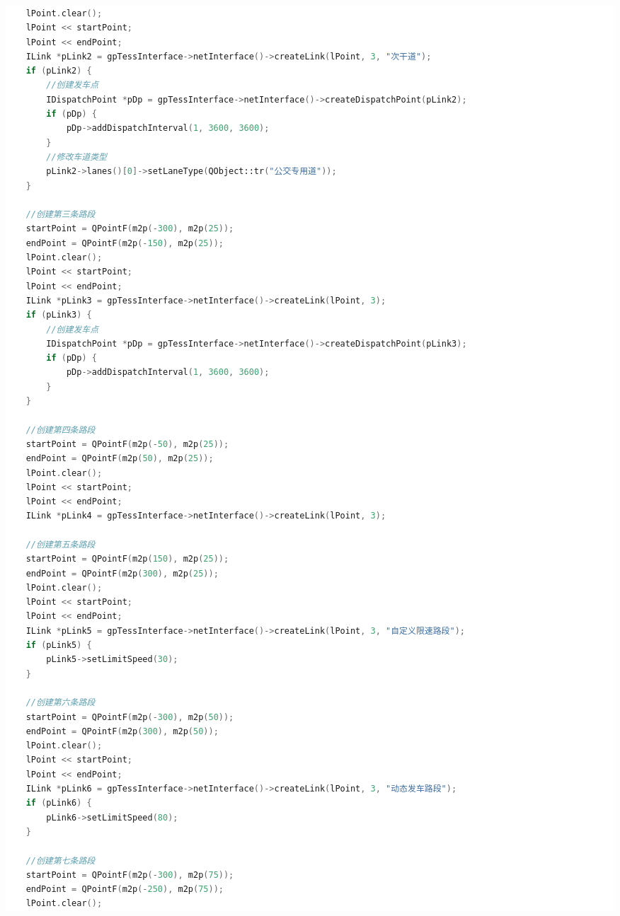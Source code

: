 ```c++
	lPoint.clear();
	lPoint << startPoint;
	lPoint << endPoint;
	ILink *pLink2 = gpTessInterface->netInterface()->createLink(lPoint, 3, "次干道");
	if (pLink2) {
		//创建发车点
		IDispatchPoint *pDp = gpTessInterface->netInterface()->createDispatchPoint(pLink2);
		if (pDp) {
			pDp->addDispatchInterval(1, 3600, 3600);
		}
		//修改车道类型
		pLink2->lanes()[0]->setLaneType(QObject::tr("公交专用道"));
	}

	//创建第三条路段
	startPoint = QPointF(m2p(-300), m2p(25));
	endPoint = QPointF(m2p(-150), m2p(25));
	lPoint.clear();
	lPoint << startPoint;
	lPoint << endPoint;
	ILink *pLink3 = gpTessInterface->netInterface()->createLink(lPoint, 3);
	if (pLink3) {
		//创建发车点
		IDispatchPoint *pDp = gpTessInterface->netInterface()->createDispatchPoint(pLink3);
		if (pDp) {
			pDp->addDispatchInterval(1, 3600, 3600);
		}
	}

	//创建第四条路段
	startPoint = QPointF(m2p(-50), m2p(25));
	endPoint = QPointF(m2p(50), m2p(25));
	lPoint.clear();
	lPoint << startPoint;
	lPoint << endPoint;
	ILink *pLink4 = gpTessInterface->netInterface()->createLink(lPoint, 3);

	//创建第五条路段
	startPoint = QPointF(m2p(150), m2p(25));
	endPoint = QPointF(m2p(300), m2p(25));
	lPoint.clear();
	lPoint << startPoint;
	lPoint << endPoint;
	ILink *pLink5 = gpTessInterface->netInterface()->createLink(lPoint, 3, "自定义限速路段");
	if (pLink5) {
		pLink5->setLimitSpeed(30);
	}

	//创建第六条路段
	startPoint = QPointF(m2p(-300), m2p(50));
	endPoint = QPointF(m2p(300), m2p(50));
	lPoint.clear();
	lPoint << startPoint;
	lPoint << endPoint;
	ILink *pLink6 = gpTessInterface->netInterface()->createLink(lPoint, 3, "动态发车路段");
	if (pLink6) {
		pLink6->setLimitSpeed(80);
	}

	//创建第七条路段
	startPoint = QPointF(m2p(-300), m2p(75));
	endPoint = QPointF(m2p(-250), m2p(75));
	lPoint.clear();
```